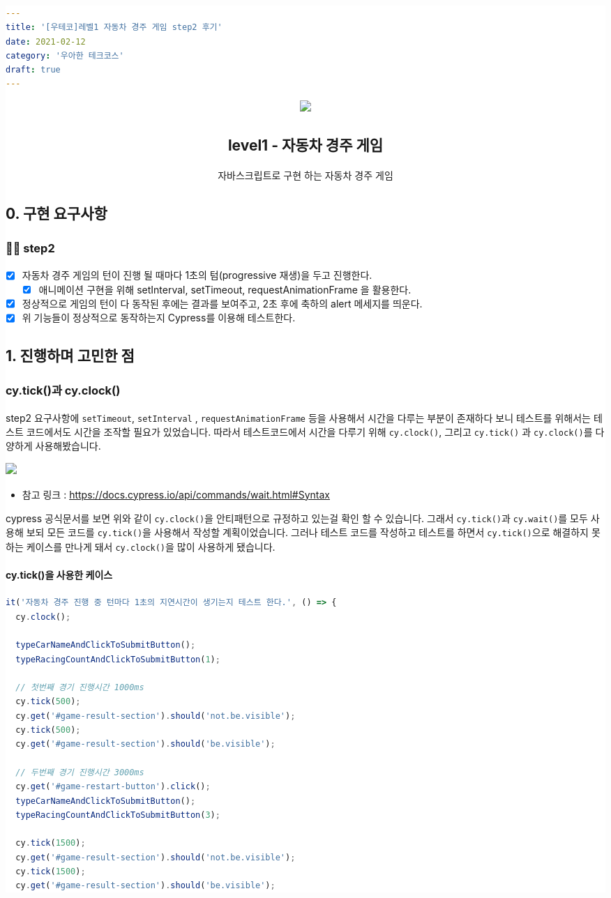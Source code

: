 ```yaml
---
title: '[우테코]레벨1 자동차 경주 게임 step2 후기'
date: 2021-02-12
category: '우아한 테크코스'
draft: true
---
```


  <p align="middle" >
    <img width="200px;" src="https://user-images.githubusercontent.com/50367798/106415730-2645a280-6493-11eb-876c-ef7172652261.png"/>
  </p>
  <h2 align="middle">level1 - 자동차 경주 게임</h2>
  <p align="middle">자바스크립트로 구현 하는 자동차 경주 게임</p>

## 0. 구현 요구사항

### 🎯🎯 step2

- [x] 자동차 경주 게임의 턴이 진행 될 때마다 1초의 텀(progressive 재생)을 두고 진행한다.
  - [x] 애니메이션 구현을 위해 setInterval, setTimeout, requestAnimationFrame 을 활용한다.
- [x] 정상적으로 게임의 턴이 다 동작된 후에는 결과를 보여주고, 2초 후에 축하의 alert 메세지를 띄운다.
- [x] 위 기능들이 정상적으로 동작하는지 Cypress를 이용해 테스트한다.

## 1. 진행하며 고민한 점

### cy.tick()과 cy.clock()

step2 요구사항에 `setTimeout`, `setInterval` , `requestAnimationFrame` 등을 사용해서 시간을 다루는 부분이 존재하다 보니 테스트를 위해서는 테스트 코드에서도 시간을 조작할 필요가 있었습니다. 따라서 테스트코드에서 시간을 다루기 위해 `cy.clock()`, 그리고 `cy.tick()` 과 `cy.clock()`를 다양하게 사용해봤습니다.

![](images/racingcar/step2-cypress-wait.png)

- 참고 링크 : https://docs.cypress.io/api/commands/wait.html#Syntax

cypress 공식문서를 보면 위와 같이 `cy.clock()`을 안티패턴으로 규정하고 있는걸 확인 할 수 있습니다. 그래서 `cy.tick()`과 `cy.wait()`를 모두 사용해 보되 모든 코드를 `cy.tick()`을 사용해서 작성할 계획이었습니다. 그러나 테스트 코드를 작성하고 테스트를 하면서 `cy.tick()`으로 해결하지 못하는 케이스를 만나게 돼서 `cy.clock()`을 많이 사용하게 됐습니다.

#### cy.tick()을 사용한 케이스

```js
it('자동차 경주 진행 중 턴마다 1초의 지연시간이 생기는지 테스트 한다.', () => {
  cy.clock();

  typeCarNameAndClickToSubmitButton();
  typeRacingCountAndClickToSubmitButton(1);

  // 첫번째 경기 진행시간 1000ms
  cy.tick(500);
  cy.get('#game-result-section').should('not.be.visible');
  cy.tick(500);
  cy.get('#game-result-section').should('be.visible');

  // 두번째 경기 진행시간 3000ms
  cy.get('#game-restart-button').click();
  typeCarNameAndClickToSubmitButton();
  typeRacingCountAndClickToSubmitButton(3);

  cy.tick(1500);
  cy.get('#game-result-section').should('not.be.visible');
  cy.tick(1500);
  cy.get('#game-result-section').should('be.visible');
```